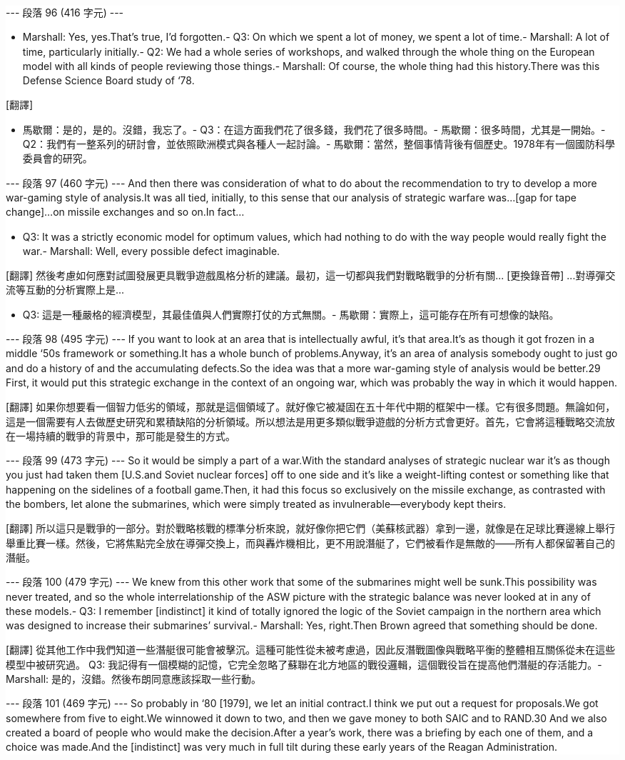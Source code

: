 --- 段落 96 (416 字元) ---
- Marshall: Yes, yes.That’s true, I’d forgotten.- Q3: On which we spent a lot of money, we spent a lot of time.- Marshall: A lot of time, particularly initially.- Q2: We had a whole series of workshops, and walked through the whole thing on  the European model with all kinds of people reviewing those things.- Marshall: Of course, the whole thing had this history.There was this Defense  Science Board study of ‘78.

[翻譯]
- 馬歇爾：是的，是的。沒錯，我忘了。- Q3：在這方面我們花了很多錢，我們花了很多時間。- 馬歇爾：很多時間，尤其是一開始。- Q2：我們有一整系列的研討會，並依照歐洲模式與各種人一起討論。- 馬歇爾：當然，整個事情背後有個歷史。1978年有一個國防科學委員會的研究。

--- 段落 97 (460 字元) ---
And then there was consideration of what to do about  the recommendation to try to develop a more war-gaming style of analysis.It was  all tied, initially, to this sense that our analysis of strategic warfare was…[gap for  tape change]…on missile exchanges and so on.In fact…  
- Q3: It was a strictly economic model for optimum values, which had nothing to do  with the way people would really fight the war.- Marshall: Well, every possible defect imaginable.

[翻譯]
然後考慮如何應對試圖發展更具戰爭遊戲風格分析的建議。最初，這一切都與我們對戰略戰爭的分析有關... [更換錄音帶] ...對導彈交流等互動的分析實際上是...  
- Q3: 這是一種嚴格的經濟模型，其最佳值與人們實際打仗的方式無關。- 馬歇爾：實際上，這可能存在所有可想像的缺陷。

--- 段落 98 (495 字元) ---
If you want to look at an area that is  intellectually awful, it’s that area.It’s as though it got frozen in a middle ‘50s framework or something.It has a whole bunch of problems.Anyway, it’s an area of analysis somebody ought to just go and do a history of and the accumulating defects.So the idea was that a more war-gaming style of analysis would be better.29 First,  it would put this strategic exchange in the context of an ongoing war, which was  probably the way in which it would happen.

[翻譯]
如果你想要看一個智力低劣的領域，那就是這個領域了。就好像它被凝固在五十年代中期的框架中一樣。它有很多問題。無論如何，這是一個需要有人去做歷史研究和累積缺陷的分析領域。所以想法是用更多類似戰爭遊戲的分析方式會更好。首先，它會將這種戰略交流放在一場持續的戰爭的背景中，那可能是發生的方式。

--- 段落 99 (473 字元) ---
So it would be simply a part of a war.With the standard analyses of strategic nuclear war it’s as though you just had taken them [U.S.and Soviet nuclear forces] off to one side and it’s like a weight-lifting  contest or something like that happening on the sidelines of a football game.Then, it had this focus so exclusively on the missile exchange, as contrasted with  the bombers, let alone the submarines, which were simply treated as invulnerable—everybody kept theirs.

[翻譯]
所以這只是戰爭的一部分。對於戰略核戰的標準分析來說，就好像你把它們（美蘇核武器）拿到一邊，就像是在足球比賽邊線上舉行舉重比賽一樣。然後，它將焦點完全放在導彈交換上，而與轟炸機相比，更不用說潛艇了，它們被看作是無敵的——所有人都保留著自己的潛艇。

--- 段落 100 (479 字元) ---
We knew from this other work that some of the submarines might well be sunk.This possibility was never treated, and so the whole  interrelationship of the ASW picture with the strategic balance was never looked  at in any of these models.- Q3: I remember [indistinct] it kind of totally ignored the logic of the Soviet campaign  in the northern area which was designed to increase their submarines’ survival.- Marshall: Yes, right.Then Brown agreed that something should be done.

[翻譯]
從其他工作中我們知道一些潛艇很可能會被擊沉。這種可能性從未被考慮過，因此反潛戰圖像與戰略平衡的整體相互關係從未在這些模型中被研究過。 Q3: 我記得有一個模糊的記憶，它完全忽略了蘇聯在北方地區的戰役邏輯，這個戰役旨在提高他們潛艇的存活能力。- Marshall: 是的，沒錯。然後布朗同意應該採取一些行動。

--- 段落 101 (469 字元) ---
So probably in ‘80 [1979], we  let an initial contract.I think we put out a request for proposals.We got somewhere from five to eight.We winnowed it down to two, and then we gave money to both SAIC and to RAND.30 And we also created a board of people who would  make the decision.After a year’s work, there was a briefing by each one of them,  and a choice was made.And the [indistinct] was very much in full tilt during these  early years of the Reagan Administration.
